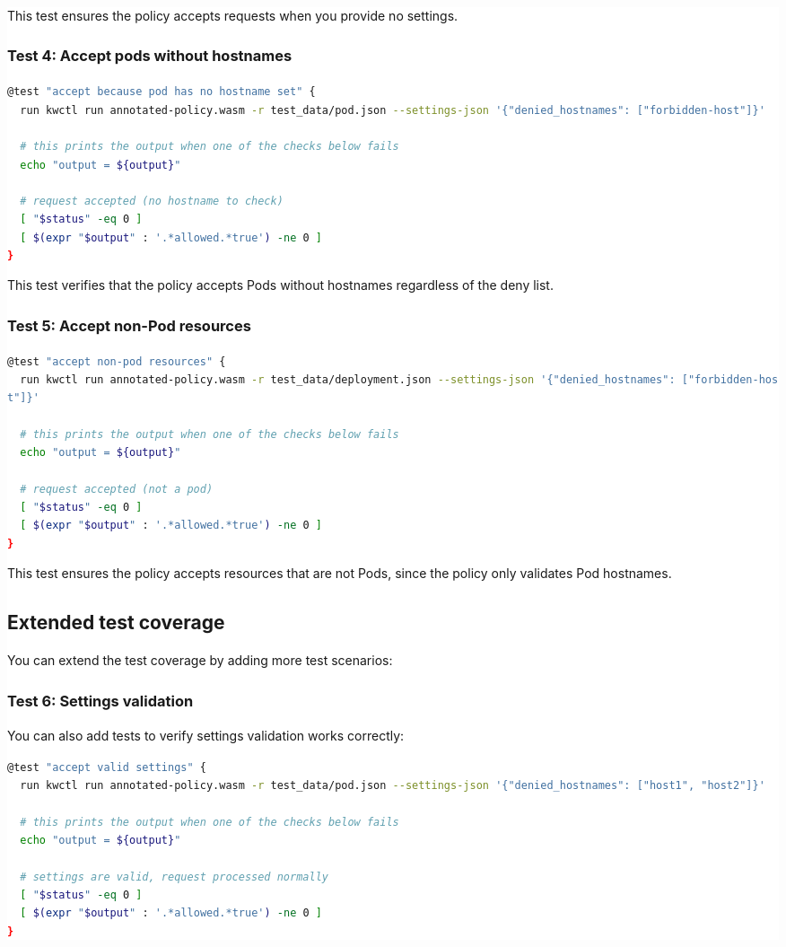 This test ensures the policy accepts requests when you provide no settings.

### Test 4: Accept pods without hostnames

```bash
@test "accept because pod has no hostname set" {
  run kwctl run annotated-policy.wasm -r test_data/pod.json --settings-json '{"denied_hostnames": ["forbidden-host"]}'
  
  # this prints the output when one of the checks below fails
  echo "output = ${output}"

  # request accepted (no hostname to check)
  [ "$status" -eq 0 ]
  [ $(expr "$output" : '.*allowed.*true') -ne 0 ]
}
```

This test verifies that the policy accepts Pods without hostnames regardless of the deny list.

### Test 5: Accept non-Pod resources

```bash
@test "accept non-pod resources" {
  run kwctl run annotated-policy.wasm -r test_data/deployment.json --settings-json '{"denied_hostnames": ["forbidden-host"]}'
  
  # this prints the output when one of the checks below fails
  echo "output = ${output}"

  # request accepted (not a pod)
  [ "$status" -eq 0 ]
  [ $(expr "$output" : '.*allowed.*true') -ne 0 ]
}
```

This test ensures the policy accepts resources that are not Pods, since the policy only validates Pod hostnames.

## Extended test coverage

You can extend the test coverage by adding more test scenarios:

### Test 6: Settings validation

You can also add tests to verify settings validation works correctly:

```bash
@test "accept valid settings" {
  run kwctl run annotated-policy.wasm -r test_data/pod.json --settings-json '{"denied_hostnames": ["host1", "host2"]}'
  
  # this prints the output when one of the checks below fails
  echo "output = ${output}"

  # settings are valid, request processed normally
  [ "$status" -eq 0 ]
  [ $(expr "$output" : '.*allowed.*true') -ne 0 ]
}
```
